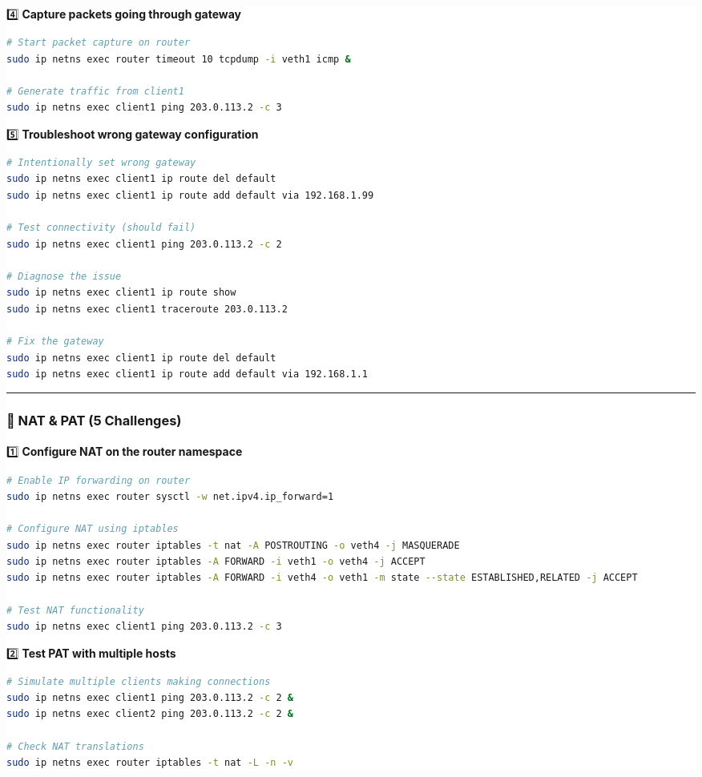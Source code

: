 4️⃣ **Capture packets going through gateway**

```bash
# Start packet capture on router
sudo ip netns exec router timeout 10 tcpdump -i veth1 icmp &

# Generate traffic from client1
sudo ip netns exec client1 ping 203.0.113.2 -c 3
```

5️⃣ **Troubleshoot wrong gateway configuration**

```bash
# Intentionally set wrong gateway
sudo ip netns exec client1 ip route del default
sudo ip netns exec client1 ip route add default via 192.168.1.99

# Test connectivity (should fail)
sudo ip netns exec client1 ping 203.0.113.2 -c 2

# Diagnose the issue
sudo ip netns exec client1 ip route show
sudo ip netns exec client1 traceroute 203.0.113.2

# Fix the gateway
sudo ip netns exec client1 ip route del default
sudo ip netns exec client1 ip route add default via 192.168.1.1
```

---

### 🔹 NAT & PAT (5 Challenges)

1️⃣ **Configure NAT on the router namespace**

```bash
# Enable IP forwarding on router
sudo ip netns exec router sysctl -w net.ipv4.ip_forward=1

# Configure NAT using iptables
sudo ip netns exec router iptables -t nat -A POSTROUTING -o veth4 -j MASQUERADE
sudo ip netns exec router iptables -A FORWARD -i veth1 -o veth4 -j ACCEPT
sudo ip netns exec router iptables -A FORWARD -i veth4 -o veth1 -m state --state ESTABLISHED,RELATED -j ACCEPT

# Test NAT functionality
sudo ip netns exec client1 ping 203.0.113.2 -c 3
```

2️⃣ **Test PAT with multiple hosts**

```bash
# Simulate multiple clients making connections
sudo ip netns exec client1 ping 203.0.113.2 -c 2 &
sudo ip netns exec client2 ping 203.0.113.2 -c 2 &

# Check NAT translations
sudo ip netns exec router iptables -t nat -L -n -v
```
